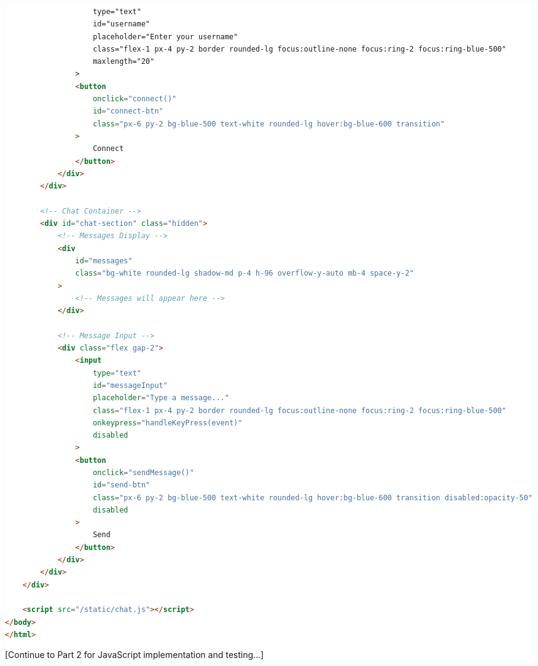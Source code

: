 ```html
                    type="text" 
                    id="username" 
                    placeholder="Enter your username" 
                    class="flex-1 px-4 py-2 border rounded-lg focus:outline-none focus:ring-2 focus:ring-blue-500"
                    maxlength="20"
                >
                <button 
                    onclick="connect()" 
                    id="connect-btn"
                    class="px-6 py-2 bg-blue-500 text-white rounded-lg hover:bg-blue-600 transition"
                >
                    Connect
                </button>
            </div>
        </div>

        <!-- Chat Container -->
        <div id="chat-section" class="hidden">
            <!-- Messages Display -->
            <div 
                id="messages" 
                class="bg-white rounded-lg shadow-md p-4 h-96 overflow-y-auto mb-4 space-y-2"
            >
                <!-- Messages will appear here -->
            </div>

            <!-- Message Input -->
            <div class="flex gap-2">
                <input 
                    type="text" 
                    id="messageInput" 
                    placeholder="Type a message..." 
                    class="flex-1 px-4 py-2 border rounded-lg focus:outline-none focus:ring-2 focus:ring-blue-500"
                    onkeypress="handleKeyPress(event)"
                    disabled
                >
                <button 
                    onclick="sendMessage()" 
                    id="send-btn"
                    class="px-6 py-2 bg-blue-500 text-white rounded-lg hover:bg-blue-600 transition disabled:opacity-50"
                    disabled
                >
                    Send
                </button>
            </div>
        </div>
    </div>

    <script src="/static/chat.js"></script>
</body>
</html>
```

[Continue to Part 2 for JavaScript implementation and testing...]
